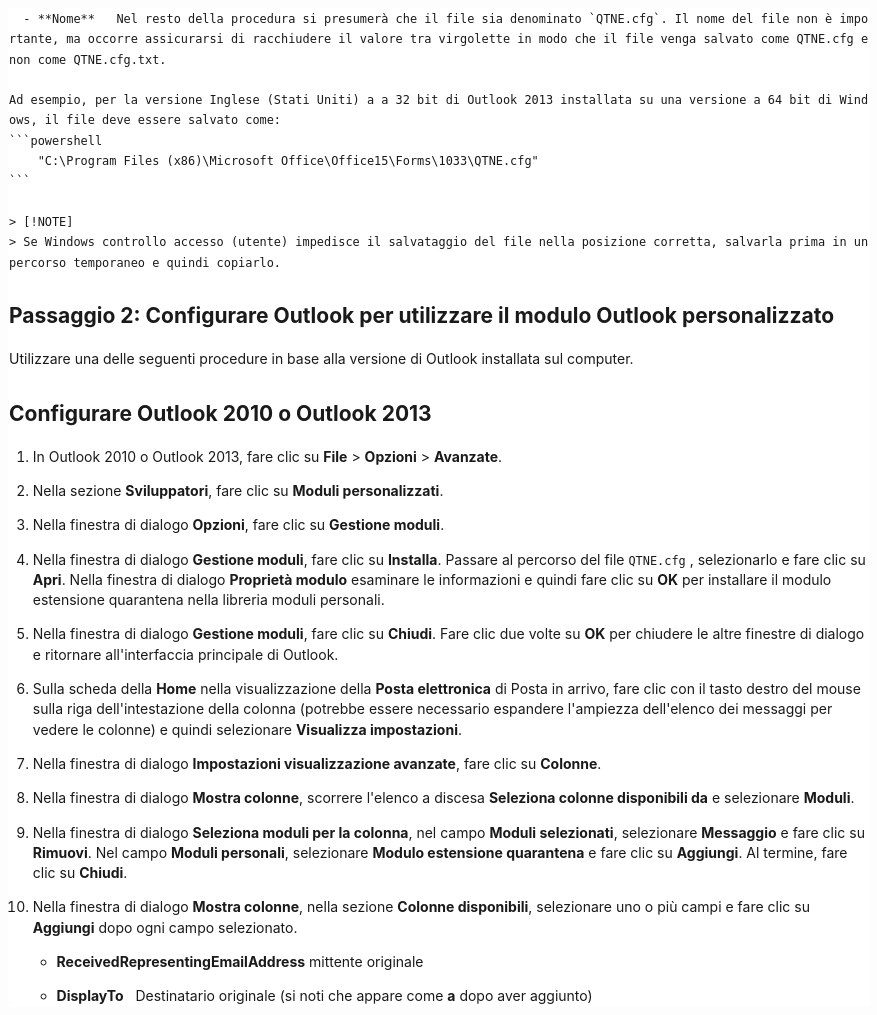       - **Nome**   Nel resto della procedura si presumerà che il file sia denominato `QTNE.cfg`. Il nome del file non è importante, ma occorre assicurarsi di racchiudere il valore tra virgolette in modo che il file venga salvato come QTNE.cfg e non come QTNE.cfg.txt.
    
    Ad esempio, per la versione Inglese (Stati Uniti) a a 32 bit di Outlook 2013 installata su una versione a 64 bit di Windows, il file deve essere salvato come:
    ```powershell
        "C:\Program Files (x86)\Microsoft Office\Office15\Forms\1033\QTNE.cfg"
    ```

    > [!NOTE]
    > Se Windows controllo accesso (utente) impedisce il salvataggio del file nella posizione corretta, salvarla prima in un percorso temporaneo e quindi copiarlo.



## Passaggio 2: Configurare Outlook per utilizzare il modulo Outlook personalizzato

Utilizzare una delle seguenti procedure in base alla versione di Outlook installata sul computer.

## Configurare Outlook 2010 o Outlook 2013

1.  In Outlook 2010 o Outlook 2013, fare clic su **File** \> **Opzioni** \> **Avanzate**.

2.  Nella sezione **Sviluppatori**, fare clic su **Moduli personalizzati**.

3.  Nella finestra di dialogo **Opzioni**, fare clic su **Gestione moduli**.

4.  Nella finestra di dialogo **Gestione moduli**, fare clic su **Installa**. Passare al percorso del file `QTNE.cfg` , selezionarlo e fare clic su **Apri**. Nella finestra di dialogo **Proprietà modulo** esaminare le informazioni e quindi fare clic su **OK** per installare il modulo estensione quarantena nella libreria moduli personali.

5.  Nella finestra di dialogo **Gestione moduli**, fare clic su **Chiudi**. Fare clic due volte su **OK** per chiudere le altre finestre di dialogo e ritornare all'interfaccia principale di Outlook.

6.  Sulla scheda della **Home** nella visualizzazione della **Posta elettronica** di Posta in arrivo, fare clic con il tasto destro del mouse sulla riga dell'intestazione della colonna (potrebbe essere necessario espandere l'ampiezza dell'elenco dei messaggi per vedere le colonne) e quindi selezionare **Visualizza impostazioni**.

7.  Nella finestra di dialogo **Impostazioni visualizzazione avanzate**, fare clic su **Colonne**.

8.  Nella finestra di dialogo **Mostra colonne**, scorrere l'elenco a discesa **Seleziona colonne disponibili da** e selezionare **Moduli**.

9.  Nella finestra di dialogo **Seleziona moduli per la colonna**, nel campo **Moduli selezionati**, selezionare **Messaggio** e fare clic su **Rimuovi**. Nel campo **Moduli personali**, selezionare **Modulo estensione quarantena** e fare clic su **Aggiungi**. Al termine, fare clic su **Chiudi**.

10. Nella finestra di dialogo **Mostra colonne**, nella sezione **Colonne disponibili**, selezionare uno o più campi e fare clic su **Aggiungi** dopo ogni campo selezionato.
    
      - **ReceivedRepresentingEmailAddress** mittente originale
    
      - **DisplayTo**   Destinatario originale (si noti che appare come **a** dopo aver aggiunto)
    